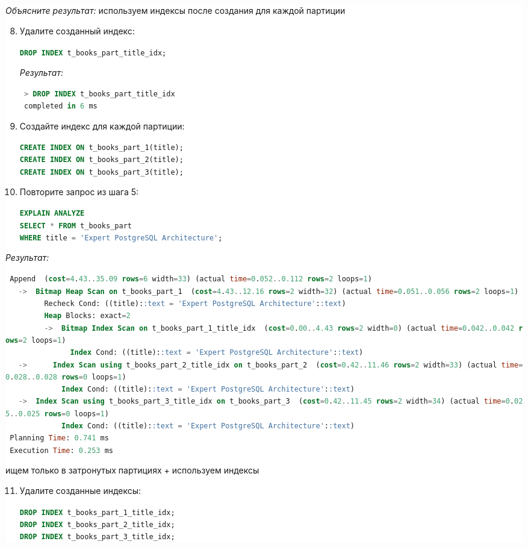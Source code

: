    *Объясните результат:*
    используем индексы после создания для каждой партиции

8. Удалите созданный индекс:
   ```sql
   DROP INDEX t_books_part_title_idx;
   ```
   
   *Результат:*
   ```sql
    > DROP INDEX t_books_part_title_idx
    completed in 6 ms
    ```

9. Создайте индекс для каждой партиции:
   ```sql
   CREATE INDEX ON t_books_part_1(title);
   CREATE INDEX ON t_books_part_2(title);
   CREATE INDEX ON t_books_part_3(title);
   ```

10. Повторите запрос из шага 5:
    ```sql
    EXPLAIN ANALYZE
    SELECT * FROM t_books_part 
    WHERE title = 'Expert PostgreSQL Architecture';
    ```
    
   *Результат:*
   ```sql
    Append  (cost=4.43..35.09 rows=6 width=33) (actual time=0.052..0.112 rows=2 loops=1)
      ->  Bitmap Heap Scan on t_books_part_1  (cost=4.43..12.16 rows=2 width=32) (actual time=0.051..0.056 rows=2 loops=1)
            Recheck Cond: ((title)::text = 'Expert PostgreSQL Architecture'::text)
            Heap Blocks: exact=2
            ->  Bitmap Index Scan on t_books_part_1_title_idx  (cost=0.00..4.43 rows=2 width=0) (actual time=0.042..0.042 rows=2 loops=1)
                  Index Cond: ((title)::text = 'Expert PostgreSQL Architecture'::text)
      ->      Index Scan using t_books_part_2_title_idx on t_books_part_2  (cost=0.42..11.46 rows=2 width=33) (actual time=0.028..0.028 rows=0 loops=1)
                Index Cond: ((title)::text = 'Expert PostgreSQL Architecture'::text)
      ->  Index Scan using t_books_part_3_title_idx on t_books_part_3  (cost=0.42..11.45 rows=2 width=34) (actual time=0.025..0.025 rows=0 loops=1)
                Index Cond: ((title)::text = 'Expert PostgreSQL Architecture'::text)
    Planning Time: 0.741 ms
    Execution Time: 0.253 ms
   ```

   ищем только в затронутых партициях + используем индексы

11. Удалите созданные индексы:
    ```sql
    DROP INDEX t_books_part_1_title_idx;
    DROP INDEX t_books_part_2_title_idx;
    DROP INDEX t_books_part_3_title_idx;
    ```
